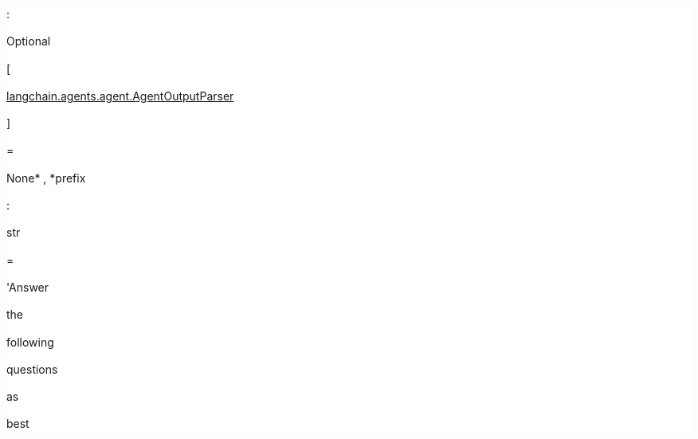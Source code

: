  :
 





 Optional
 


 [
 

[langchain.agents.agent.AgentOutputParser](#langchain.agents.AgentOutputParser "langchain.agents.agent.AgentOutputParser")


 ]
 






 =
 





 None*
 ,
 *prefix
 



 :
 





 str
 





 =
 





 'Answer
 

 the
 

 following
 

 questions
 

 as
 

 best
 